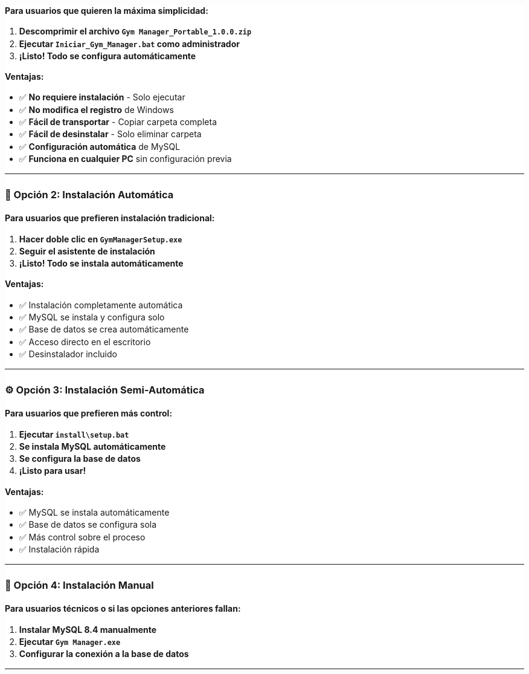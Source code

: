 **Para usuarios que quieren la máxima simplicidad:**

1. **Descomprimir el archivo `Gym Manager_Portable_1.0.0.zip`**
2. **Ejecutar `Iniciar_Gym_Manager.bat` como administrador**
3. **¡Listo! Todo se configura automáticamente**

**Ventajas:**
- ✅ **No requiere instalación** - Solo ejecutar
- ✅ **No modifica el registro** de Windows
- ✅ **Fácil de transportar** - Copiar carpeta completa
- ✅ **Fácil de desinstalar** - Solo eliminar carpeta
- ✅ **Configuración automática** de MySQL
- ✅ **Funciona en cualquier PC** sin configuración previa

---

### **🎯 Opción 2: Instalación Automática**

**Para usuarios que prefieren instalación tradicional:**

1. **Hacer doble clic en `GymManagerSetup.exe`**
2. **Seguir el asistente de instalación**
3. **¡Listo! Todo se instala automáticamente**

**Ventajas:**
- ✅ Instalación completamente automática
- ✅ MySQL se instala y configura solo
- ✅ Base de datos se crea automáticamente
- ✅ Acceso directo en el escritorio
- ✅ Desinstalador incluido

---

### **⚙️ Opción 3: Instalación Semi-Automática**

**Para usuarios que prefieren más control:**

1. **Ejecutar `install\setup.bat`**
2. **Se instala MySQL automáticamente**
3. **Se configura la base de datos**
4. **¡Listo para usar!**

**Ventajas:**
- ✅ MySQL se instala automáticamente
- ✅ Base de datos se configura sola
- ✅ Más control sobre el proceso
- ✅ Instalación rápida

---

### **🔧 Opción 4: Instalación Manual**

**Para usuarios técnicos o si las opciones anteriores fallan:**

1. **Instalar MySQL 8.4 manualmente**
2. **Ejecutar `Gym Manager.exe`**
3. **Configurar la conexión a la base de datos**

---